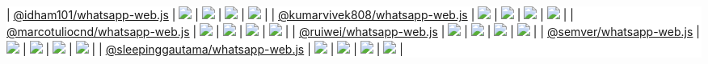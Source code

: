 | [@idham101/whatsapp-web.js](#package-idham101whatsapp-web.js)    | [![](https://img.shields.io/static/v1?label=Used%20by&message=0&color=informational&logo=slickpic)](https://github.com/pedroslopez/whatsapp-web.js/network/dependents?package_id=UGFja2FnZS0zNTE0NjI3ODUz)  | [![](https://img.shields.io/static/v1?label=Used%20by%20(public)&message=0&color=informational&logo=slickpic)](https://github.com/pedroslopez/whatsapp-web.js/network/dependents?package_id=UGFja2FnZS0zNTE0NjI3ODUz) | [![](https://img.shields.io/static/v1?label=Used%20by%20(private)&message=0&color=informational&logo=slickpic)](https://github.com/pedroslopez/whatsapp-web.js/network/dependents?package_id=UGFja2FnZS0zNTE0NjI3ODUz) | [![](https://img.shields.io/static/v1?label=Used%20by%20(stars)&message=0&color=informational&logo=slickpic)](https://github.com/pedroslopez/whatsapp-web.js/network/dependents?package_id=UGFja2FnZS0zNTE0NjI3ODUz) |
| [@kumarvivek808/whatsapp-web.js](#package-kumarvivek808whatsapp-web.js)    | [![](https://img.shields.io/static/v1?label=Used%20by&message=0&color=informational&logo=slickpic)](https://github.com/pedroslopez/whatsapp-web.js/network/dependents?package_id=UGFja2FnZS0zNTQwMzExNTQx)  | [![](https://img.shields.io/static/v1?label=Used%20by%20(public)&message=0&color=informational&logo=slickpic)](https://github.com/pedroslopez/whatsapp-web.js/network/dependents?package_id=UGFja2FnZS0zNTQwMzExNTQx) | [![](https://img.shields.io/static/v1?label=Used%20by%20(private)&message=0&color=informational&logo=slickpic)](https://github.com/pedroslopez/whatsapp-web.js/network/dependents?package_id=UGFja2FnZS0zNTQwMzExNTQx) | [![](https://img.shields.io/static/v1?label=Used%20by%20(stars)&message=0&color=informational&logo=slickpic)](https://github.com/pedroslopez/whatsapp-web.js/network/dependents?package_id=UGFja2FnZS0zNTQwMzExNTQx) |
| [@marcotuliocnd/whatsapp-web.js](#package-marcotuliocndwhatsapp-web.js)    | [![](https://img.shields.io/static/v1?label=Used%20by&message=0&color=informational&logo=slickpic)](https://github.com/pedroslopez/whatsapp-web.js/network/dependents?package_id=UGFja2FnZS0zMDIxMDY0NzM4)  | [![](https://img.shields.io/static/v1?label=Used%20by%20(public)&message=0&color=informational&logo=slickpic)](https://github.com/pedroslopez/whatsapp-web.js/network/dependents?package_id=UGFja2FnZS0zMDIxMDY0NzM4) | [![](https://img.shields.io/static/v1?label=Used%20by%20(private)&message=0&color=informational&logo=slickpic)](https://github.com/pedroslopez/whatsapp-web.js/network/dependents?package_id=UGFja2FnZS0zMDIxMDY0NzM4) | [![](https://img.shields.io/static/v1?label=Used%20by%20(stars)&message=0&color=informational&logo=slickpic)](https://github.com/pedroslopez/whatsapp-web.js/network/dependents?package_id=UGFja2FnZS0zMDIxMDY0NzM4) |
| [@ruiwei/whatsapp-web.js](#package-ruiweiwhatsapp-web.js)    | [![](https://img.shields.io/static/v1?label=Used%20by&message=0&color=informational&logo=slickpic)](https://github.com/pedroslopez/whatsapp-web.js/network/dependents?package_id=UGFja2FnZS0zODk2NzE5MDc3)  | [![](https://img.shields.io/static/v1?label=Used%20by%20(public)&message=0&color=informational&logo=slickpic)](https://github.com/pedroslopez/whatsapp-web.js/network/dependents?package_id=UGFja2FnZS0zODk2NzE5MDc3) | [![](https://img.shields.io/static/v1?label=Used%20by%20(private)&message=0&color=informational&logo=slickpic)](https://github.com/pedroslopez/whatsapp-web.js/network/dependents?package_id=UGFja2FnZS0zODk2NzE5MDc3) | [![](https://img.shields.io/static/v1?label=Used%20by%20(stars)&message=0&color=informational&logo=slickpic)](https://github.com/pedroslopez/whatsapp-web.js/network/dependents?package_id=UGFja2FnZS0zODk2NzE5MDc3) |
| [@semver/whatsapp-web.js](#package-semverwhatsapp-web.js)    | [![](https://img.shields.io/static/v1?label=Used%20by&message=0&color=informational&logo=slickpic)](https://github.com/pedroslopez/whatsapp-web.js/network/dependents?package_id=UGFja2FnZS0zMjEzOTY0OTQ2)  | [![](https://img.shields.io/static/v1?label=Used%20by%20(public)&message=0&color=informational&logo=slickpic)](https://github.com/pedroslopez/whatsapp-web.js/network/dependents?package_id=UGFja2FnZS0zMjEzOTY0OTQ2) | [![](https://img.shields.io/static/v1?label=Used%20by%20(private)&message=0&color=informational&logo=slickpic)](https://github.com/pedroslopez/whatsapp-web.js/network/dependents?package_id=UGFja2FnZS0zMjEzOTY0OTQ2) | [![](https://img.shields.io/static/v1?label=Used%20by%20(stars)&message=0&color=informational&logo=slickpic)](https://github.com/pedroslopez/whatsapp-web.js/network/dependents?package_id=UGFja2FnZS0zMjEzOTY0OTQ2) |
| [@sleepinggautama/whatsapp-web.js](#package-sleepinggautamawhatsapp-web.js)    | [![](https://img.shields.io/static/v1?label=Used%20by&message=0&color=informational&logo=slickpic)](https://github.com/pedroslopez/whatsapp-web.js/network/dependents?package_id=UGFja2FnZS0zNDgwNjU1OTQ0)  | [![](https://img.shields.io/static/v1?label=Used%20by%20(public)&message=0&color=informational&logo=slickpic)](https://github.com/pedroslopez/whatsapp-web.js/network/dependents?package_id=UGFja2FnZS0zNDgwNjU1OTQ0) | [![](https://img.shields.io/static/v1?label=Used%20by%20(private)&message=0&color=informational&logo=slickpic)](https://github.com/pedroslopez/whatsapp-web.js/network/dependents?package_id=UGFja2FnZS0zNDgwNjU1OTQ0) | [![](https://img.shields.io/static/v1?label=Used%20by%20(stars)&message=0&color=informational&logo=slickpic)](https://github.com/pedroslopez/whatsapp-web.js/network/dependents?package_id=UGFja2FnZS0zNDgwNjU1OTQ0) |